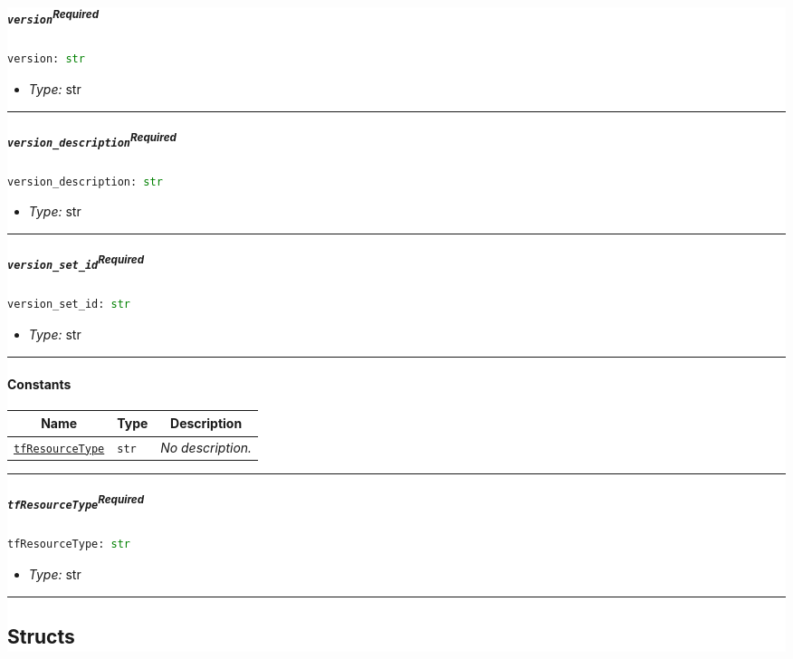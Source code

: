 ##### `version`<sup>Required</sup> <a name="version" id="@cdktf/provider-azurerm.apiManagementApi.ApiManagementApi.property.version"></a>

```python
version: str
```

- *Type:* str

---

##### `version_description`<sup>Required</sup> <a name="version_description" id="@cdktf/provider-azurerm.apiManagementApi.ApiManagementApi.property.versionDescription"></a>

```python
version_description: str
```

- *Type:* str

---

##### `version_set_id`<sup>Required</sup> <a name="version_set_id" id="@cdktf/provider-azurerm.apiManagementApi.ApiManagementApi.property.versionSetId"></a>

```python
version_set_id: str
```

- *Type:* str

---

#### Constants <a name="Constants" id="Constants"></a>

| **Name** | **Type** | **Description** |
| --- | --- | --- |
| <code><a href="#@cdktf/provider-azurerm.apiManagementApi.ApiManagementApi.property.tfResourceType">tfResourceType</a></code> | <code>str</code> | *No description.* |

---

##### `tfResourceType`<sup>Required</sup> <a name="tfResourceType" id="@cdktf/provider-azurerm.apiManagementApi.ApiManagementApi.property.tfResourceType"></a>

```python
tfResourceType: str
```

- *Type:* str

---

## Structs <a name="Structs" id="Structs"></a>
